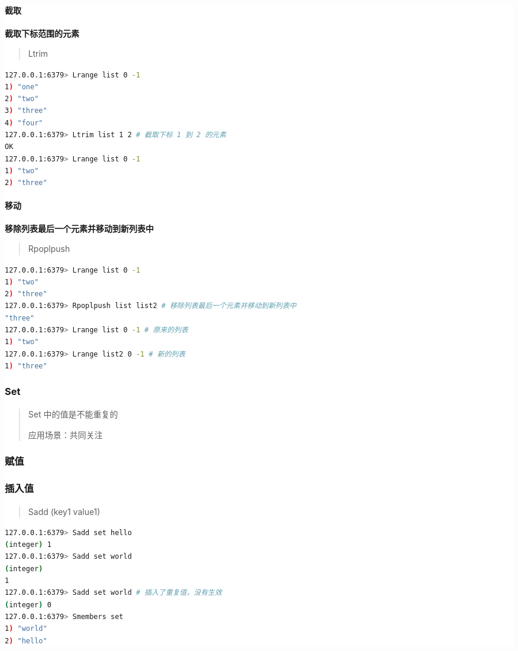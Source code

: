 #### 截取

**截取下标范围的元素**

> Ltrim

```bash
127.0.0.1:6379> Lrange list 0 -1
1) "one"
2) "two"
3) "three"
4) "four"
127.0.0.1:6379> Ltrim list 1 2 # 截取下标 1 到 2 的元素
OK
127.0.0.1:6379> Lrange list 0 -1
1) "two"
2) "three"
```

#### 移动

**移除列表最后一个元素并移动到新列表中**

> Rpoplpush

```bash
127.0.0.1:6379> Lrange list 0 -1
1) "two"
2) "three"
127.0.0.1:6379> Rpoplpush list list2 # 移除列表最后一个元素并移动到新列表中
"three"
127.0.0.1:6379> Lrange list 0 -1 # 原来的列表
1) "two"
127.0.0.1:6379> Lrange list2 0 -1 # 新的列表
1) "three"
```

### Set

> Set 中的值是不能重复的
>
> 应用场景：共同关注

### 赋值

### 插入值

> Sadd (key1 value1)

```bash
127.0.0.1:6379> Sadd set hello
(integer) 1
127.0.0.1:6379> Sadd set world
(integer) 
1
127.0.0.1:6379> Sadd set world # 插入了重复值，没有生效
(integer) 0
127.0.0.1:6379> Smembers set
1) "world"
2) "hello"
```

